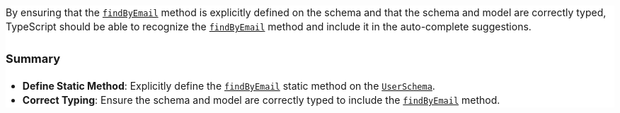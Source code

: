 By ensuring that the [`findByEmail`](command:_github.copilot.openSymbolFromReferences?%5B%22%22%2C%5B%7B%22uri%22%3A%7B%22scheme%22%3A%22file%22%2C%22authority%22%3A%22%22%2C%22path%22%3A%22%2Frun%2Fmedia%2Fkarim%2Fkarim%2FProjects%2FMERN%2Fecommerce%2Fserver%2Fsrc%2Ffeatures%2Fauth%2Fvalidation%2Findex.ts%22%2C%22query%22%3A%22%22%2C%22fragment%22%3A%22%22%7D%2C%22pos%22%3A%7B%22line%22%3A26%2C%22character%22%3A20%7D%7D%2C%7B%22uri%22%3A%7B%22scheme%22%3A%22file%22%2C%22authority%22%3A%22%22%2C%22path%22%3A%22%2Frun%2Fmedia%2Fkarim%2Fkarim%2FProjects%2FMERN%2Fecommerce%2Fserver%2Fsrc%2Ffeatures%2Fuser%2Ftypes%2Findex.ts%22%2C%22query%22%3A%22%22%2C%22fragment%22%3A%22%22%7D%2C%22pos%22%3A%7B%22line%22%3A20%2C%22character%22%3A2%7D%7D%5D%2C%224e9808b9-3c7d-4ae7-a411-7ab5cb2c898c%22%5D "Go to definition") method is explicitly defined on the schema and that the schema and model are correctly typed, TypeScript should be able to recognize the [`findByEmail`](command:_github.copilot.openSymbolFromReferences?%5B%22%22%2C%5B%7B%22uri%22%3A%7B%22scheme%22%3A%22file%22%2C%22authority%22%3A%22%22%2C%22path%22%3A%22%2Frun%2Fmedia%2Fkarim%2Fkarim%2FProjects%2FMERN%2Fecommerce%2Fserver%2Fsrc%2Ffeatures%2Fauth%2Fvalidation%2Findex.ts%22%2C%22query%22%3A%22%22%2C%22fragment%22%3A%22%22%7D%2C%22pos%22%3A%7B%22line%22%3A26%2C%22character%22%3A20%7D%7D%2C%7B%22uri%22%3A%7B%22scheme%22%3A%22file%22%2C%22authority%22%3A%22%22%2C%22path%22%3A%22%2Frun%2Fmedia%2Fkarim%2Fkarim%2FProjects%2FMERN%2Fecommerce%2Fserver%2Fsrc%2Ffeatures%2Fuser%2Ftypes%2Findex.ts%22%2C%22query%22%3A%22%22%2C%22fragment%22%3A%22%22%7D%2C%22pos%22%3A%7B%22line%22%3A20%2C%22character%22%3A2%7D%7D%5D%2C%224e9808b9-3c7d-4ae7-a411-7ab5cb2c898c%22%5D "Go to definition") method and include it in the auto-complete suggestions.

### Summary

- **Define Static Method**: Explicitly define the [`findByEmail`](command:_github.copilot.openSymbolFromReferences?%5B%22%22%2C%5B%7B%22uri%22%3A%7B%22scheme%22%3A%22file%22%2C%22authority%22%3A%22%22%2C%22path%22%3A%22%2Frun%2Fmedia%2Fkarim%2Fkarim%2FProjects%2FMERN%2Fecommerce%2Fserver%2Fsrc%2Ffeatures%2Fauth%2Fvalidation%2Findex.ts%22%2C%22query%22%3A%22%22%2C%22fragment%22%3A%22%22%7D%2C%22pos%22%3A%7B%22line%22%3A26%2C%22character%22%3A20%7D%7D%2C%7B%22uri%22%3A%7B%22scheme%22%3A%22file%22%2C%22authority%22%3A%22%22%2C%22path%22%3A%22%2Frun%2Fmedia%2Fkarim%2Fkarim%2FProjects%2FMERN%2Fecommerce%2Fserver%2Fsrc%2Ffeatures%2Fuser%2Ftypes%2Findex.ts%22%2C%22query%22%3A%22%22%2C%22fragment%22%3A%22%22%7D%2C%22pos%22%3A%7B%22line%22%3A20%2C%22character%22%3A2%7D%7D%5D%2C%224e9808b9-3c7d-4ae7-a411-7ab5cb2c898c%22%5D "Go to definition") static method on the [`UserSchema`](command:_github.copilot.openSymbolFromReferences?%5B%22%22%2C%5B%7B%22uri%22%3A%7B%22scheme%22%3A%22file%22%2C%22authority%22%3A%22%22%2C%22path%22%3A%22%2Frun%2Fmedia%2Fkarim%2Fkarim%2FProjects%2FMERN%2Fecommerce%2Fserver%2Fsrc%2Ffeatures%2Fuser%2Fmodel%2Findex.ts%22%2C%22query%22%3A%22%22%2C%22fragment%22%3A%22%22%7D%2C%22pos%22%3A%7B%22line%22%3A1%2C%22character%22%3A7%7D%7D%2C%7B%22uri%22%3A%7B%22scheme%22%3A%22file%22%2C%22authority%22%3A%22%22%2C%22path%22%3A%22%2Frun%2Fmedia%2Fkarim%2Fkarim%2FProjects%2FMERN%2Fecommerce%2Fserver%2Fsrc%2Ffeatures%2Fuser%2Fmodel%2Fmethods.ts%22%2C%22query%22%3A%22%22%2C%22fragment%22%3A%22%22%7D%2C%22pos%22%3A%7B%22line%22%3A1%2C%22character%22%3A7%7D%7D%2C%7B%22uri%22%3A%7B%22scheme%22%3A%22file%22%2C%22authority%22%3A%22%22%2C%22path%22%3A%22%2Frun%2Fmedia%2Fkarim%2Fkarim%2FProjects%2FMERN%2Fecommerce%2Fserver%2Fsrc%2Ffeatures%2Fuser%2Fmodel%2Fhooks.ts%22%2C%22query%22%3A%22%22%2C%22fragment%22%3A%22%22%7D%2C%22pos%22%3A%7B%22line%22%3A1%2C%22character%22%3A7%7D%7D%2C%7B%22uri%22%3A%7B%22scheme%22%3A%22file%22%2C%22authority%22%3A%22%22%2C%22path%22%3A%22%2Frun%2Fmedia%2Fkarim%2Fkarim%2FProjects%2FMERN%2Fecommerce%2Fserver%2Fsrc%2Ffeatures%2Fuser%2Fmodel%2Fschema.ts%22%2C%22query%22%3A%22%22%2C%22fragment%22%3A%22%22%7D%2C%22pos%22%3A%7B%22line%22%3A3%2C%22character%22%3A6%7D%7D%5D%2C%224e9808b9-3c7d-4ae7-a411-7ab5cb2c898c%22%5D "Go to definition").
- **Correct Typing**: Ensure the schema and model are correctly typed to include the [`findByEmail`](command:_github.copilot.openSymbolFromReferences?%5B%22%22%2C%5B%7B%22uri%22%3A%7B%22scheme%22%3A%22file%22%2C%22authority%22%3A%22%22%2C%22path%22%3A%22%2Frun%2Fmedia%2Fkarim%2Fkarim%2FProjects%2FMERN%2Fecommerce%2Fserver%2Fsrc%2Ffeatures%2Fauth%2Fvalidation%2Findex.ts%22%2C%22query%22%3A%22%22%2C%22fragment%22%3A%22%22%7D%2C%22pos%22%3A%7B%22line%22%3A26%2C%22character%22%3A20%7D%7D%2C%7B%22uri%22%3A%7B%22scheme%22%3A%22file%22%2C%22authority%22%3A%22%22%2C%22path%22%3A%22%2Frun%2Fmedia%2Fkarim%2Fkarim%2FProjects%2FMERN%2Fecommerce%2Fserver%2Fsrc%2Ffeatures%2Fuser%2Ftypes%2Findex.ts%22%2C%22query%22%3A%22%22%2C%22fragment%22%3A%22%22%7D%2C%22pos%22%3A%7B%22line%22%3A20%2C%22character%22%3A2%7D%7D%5D%2C%224e9808b9-3c7d-4ae7-a411-7ab5cb2c898c%22%5D "Go to definition") method.